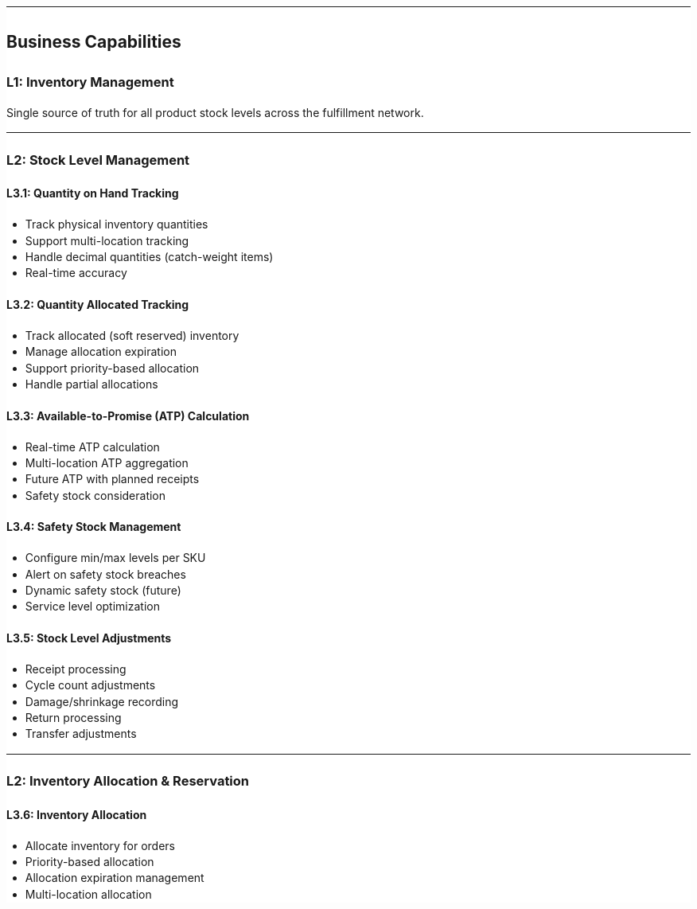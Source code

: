 ```java
```

---

## Business Capabilities

### L1: Inventory Management

Single source of truth for all product stock levels across the fulfillment network.

---

### L2: Stock Level Management

#### L3.1: Quantity on Hand Tracking
- Track physical inventory quantities
- Support multi-location tracking
- Handle decimal quantities (catch-weight items)
- Real-time accuracy

#### L3.2: Quantity Allocated Tracking
- Track allocated (soft reserved) inventory
- Manage allocation expiration
- Support priority-based allocation
- Handle partial allocations

#### L3.3: Available-to-Promise (ATP) Calculation
- Real-time ATP calculation
- Multi-location ATP aggregation
- Future ATP with planned receipts
- Safety stock consideration

#### L3.4: Safety Stock Management
- Configure min/max levels per SKU
- Alert on safety stock breaches
- Dynamic safety stock (future)
- Service level optimization

#### L3.5: Stock Level Adjustments
- Receipt processing
- Cycle count adjustments
- Damage/shrinkage recording
- Return processing
- Transfer adjustments

---

### L2: Inventory Allocation & Reservation

#### L3.6: Inventory Allocation
- Allocate inventory for orders
- Priority-based allocation
- Allocation expiration management
- Multi-location allocation
